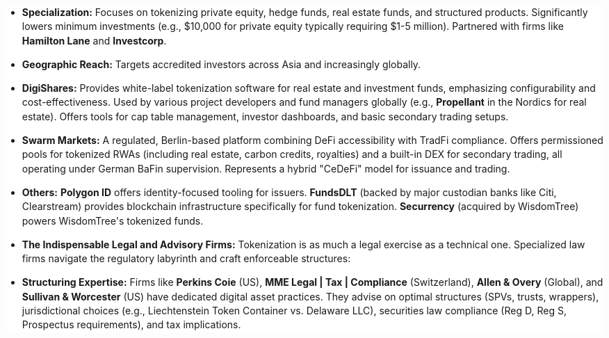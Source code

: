 *   **Specialization:** Focuses on tokenizing private equity, hedge funds, real estate funds, and structured products. Significantly lowers minimum investments (e.g., $10,000 for private equity typically requiring $1-5 million). Partnered with firms like **Hamilton Lane** and **Investcorp**.

*   **Geographic Reach:** Targets accredited investors across Asia and increasingly globally.

*   **DigiShares:** Provides white-label tokenization software for real estate and investment funds, emphasizing configurability and cost-effectiveness. Used by various project developers and fund managers globally (e.g., **Propellant** in the Nordics for real estate). Offers tools for cap table management, investor dashboards, and basic secondary trading setups.

*   **Swarm Markets:** A regulated, Berlin-based platform combining DeFi accessibility with TradFi compliance. Offers permissioned pools for tokenized RWAs (including real estate, carbon credits, royalties) and a built-in DEX for secondary trading, all operating under German BaFin supervision. Represents a hybrid "CeDeFi" model for issuance and trading.

*   **Others:** **Polygon ID** offers identity-focused tooling for issuers. **FundsDLT** (backed by major custodian banks like Citi, Clearstream) provides blockchain infrastructure specifically for fund tokenization. **Securrency** (acquired by WisdomTree) powers WisdomTree's tokenized funds.

*   **The Indispensable Legal and Advisory Firms:** Tokenization is as much a legal exercise as a technical one. Specialized law firms navigate the regulatory labyrinth and craft enforceable structures:

*   **Structuring Expertise:** Firms like **Perkins Coie** (US), **MME Legal | Tax | Compliance** (Switzerland), **Allen & Overy** (Global), and **Sullivan & Worcester** (US) have dedicated digital asset practices. They advise on optimal structures (SPVs, trusts, wrappers), jurisdictional choices (e.g., Liechtenstein Token Container vs. Delaware LLC), securities law compliance (Reg D, Reg S, Prospectus requirements), and tax implications.

